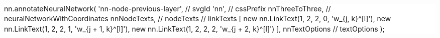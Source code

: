   nn.annotateNeuralNetwork(
    'nn-node-previous-layer',  // svgId
    'nn',                      // cssPrefix
    nnThreeToThree,            // neuralNetworkWithCoordinates
    nnNodeTexts,               // nodeTexts
    // linkTexts
    [
      new nn.LinkText(1, 2, 2, 0, 'w_{j, k}^[l]'),
      new nn.LinkText(1, 2, 2, 1, 'w_{j + 1, k}^[l]'),
      new nn.LinkText(1, 2, 2, 2, 'w_{j + 2, k}^[l]')
    ],
    nnTextOptions  // textOptions
  );
</script>

<script>
  var bldForwardPropagation =
    bld.buildBoxLineDiagramWithCoordinates(
      new bld.BoxLineDiagram(
        new bld.Box(
          200,  // width
          150,  // height
          50,   // padding
          // texts
          [
            'Z^[l]'
          ]
        ),
        [
          new bld.Line(bld.PLACEMENT_LEFT  , bld.ARROWHEAD_END, 'A^[l - 1]'),
          new bld.Line(bld.PLACEMENT_RIGHT , bld.ARROWHEAD_END, 'A^[l]'),
          new bld.Line(bld.PLACEMENT_TOP   , bld.ARROWHEAD_END, 'W^[l]'),
          new bld.Line(bld.PLACEMENT_TOP   , bld.ARROWHEAD_END, 'b^[l]'),
          new bld.Line(bld.PLACEMENT_BOTTOM, bld.ARROWHEAD_END, 'cache^[l]')
        ]
      ),
      480,  // width
      360   // height
    );

  var bldBackwardPropagation =
    bld.buildBoxLineDiagramWithCoordinates(
      new bld.BoxLineDiagram(
        new bld.Box(
          200,  // width
          150,  // height
          50,   // padding
          // texts
          [
            'dZ^[l]'
          ]
        ),
        [
          new bld.Line(bld.PLACEMENT_LEFT  , bld.ARROWHEAD_START, 'dA^[l - 1]'),
          new bld.Line(bld.PLACEMENT_RIGHT , bld.ARROWHEAD_START, 'dA^[l]'),
          new bld.Line(bld.PLACEMENT_BOTTOM, bld.ARROWHEAD_END  , 'dW^[l]'),
          new bld.Line(bld.PLACEMENT_BOTTOM, bld.ARROWHEAD_END  , 'db^[l]')
        ]
      ),
      480,  // width
      255   // height
    );
